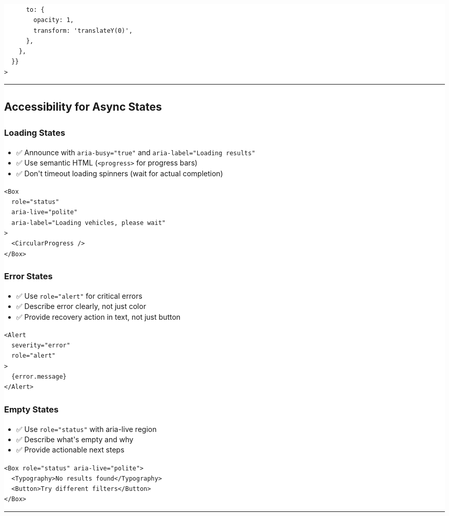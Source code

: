 ```tsx
      to: { 
        opacity: 1, 
        transform: 'translateY(0)',
      },
    },
  }}
>
```

---

## Accessibility for Async States

### Loading States
- ✅ Announce with `aria-busy="true"` and `aria-label="Loading results"`
- ✅ Use semantic HTML (`<progress>` for progress bars)
- ✅ Don't timeout loading spinners (wait for actual completion)

```tsx
<Box 
  role="status"
  aria-live="polite"
  aria-label="Loading vehicles, please wait"
>
  <CircularProgress />
</Box>
```

### Error States
- ✅ Use `role="alert"` for critical errors
- ✅ Describe error clearly, not just color
- ✅ Provide recovery action in text, not just button

```tsx
<Alert 
  severity="error"
  role="alert"
>
  {error.message}
</Alert>
```

### Empty States
- ✅ Use `role="status"` with aria-live region
- ✅ Describe what's empty and why
- ✅ Provide actionable next steps

```tsx
<Box role="status" aria-live="polite">
  <Typography>No results found</Typography>
  <Button>Try different filters</Button>
</Box>
```

---